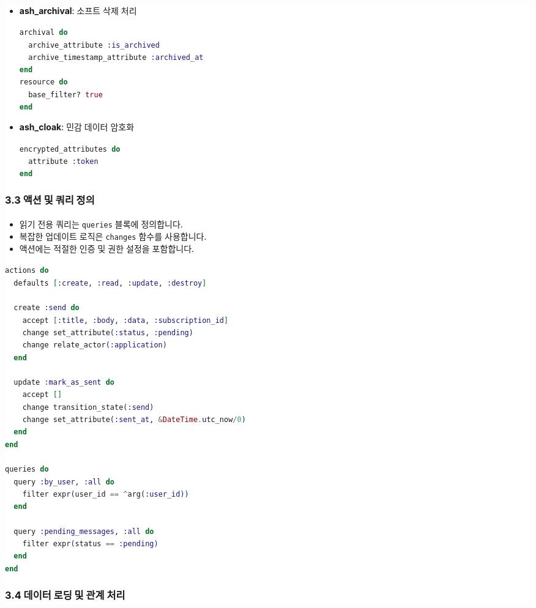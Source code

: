 - **ash_archival**: 소프트 삭제 처리

  ```elixir
  archival do
    archive_attribute :is_archived
    archive_timestamp_attribute :archived_at
  end
  resource do
    base_filter? true
  end
  ```

- **ash_cloak**: 민감 데이터 암호화
  ```elixir
  encrypted_attributes do
    attribute :token
  end
  ```

### 3.3 액션 및 쿼리 정의

- 읽기 전용 쿼리는 `queries` 블록에 정의합니다.
- 복잡한 업데이트 로직은 `changes` 함수를 사용합니다.
- 액션에는 적절한 인증 및 권한 설정을 포함합니다.

```elixir
actions do
  defaults [:create, :read, :update, :destroy]

  create :send do
    accept [:title, :body, :data, :subscription_id]
    change set_attribute(:status, :pending)
    change relate_actor(:application)
  end

  update :mark_as_sent do
    accept []
    change transition_state(:send)
    change set_attribute(:sent_at, &DateTime.utc_now/0)
  end
end

queries do
  query :by_user, :all do
    filter expr(user_id == ^arg(:user_id))
  end

  query :pending_messages, :all do
    filter expr(status == :pending)
  end
end
```

### 3.4 데이터 로딩 및 관계 처리
